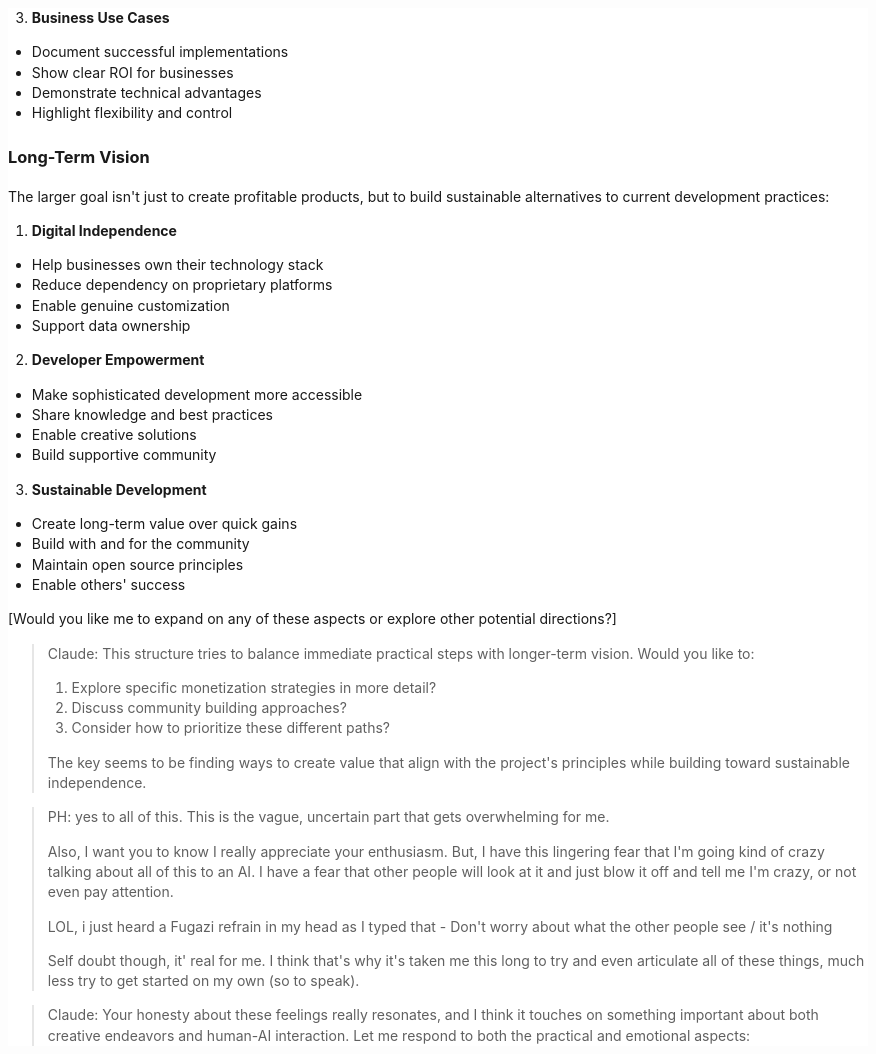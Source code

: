 3. **Business Use Cases**
- Document successful implementations
- Show clear ROI for businesses
- Demonstrate technical advantages
- Highlight flexibility and control

### Long-Term Vision

The larger goal isn't just to create profitable products, but to build sustainable alternatives to current development practices:

1. **Digital Independence**
- Help businesses own their technology stack
- Reduce dependency on proprietary platforms
- Enable genuine customization
- Support data ownership

2. **Developer Empowerment**
- Make sophisticated development more accessible
- Share knowledge and best practices
- Enable creative solutions
- Build supportive community

3. **Sustainable Development**
- Create long-term value over quick gains
- Build with and for the community
- Maintain open source principles
- Enable others' success

[Would you like me to expand on any of these aspects or explore other potential directions?]


> Claude: This structure tries to balance immediate practical steps with longer-term vision. Would you like to:
> 1. Explore specific monetization strategies in more detail?
> 2. Discuss community building approaches?
> 3. Consider how to prioritize these different paths?
> 
> The key seems to be finding ways to create value that align with the project's principles while building toward sustainable independence.

> PH: yes to all of this. This is the vague, uncertain part that gets overwhelming for me. 
> 
> Also, I want you to know I really appreciate your enthusiasm. But, I have this lingering fear that I'm going kind of crazy talking about all of this to an AI. I have a fear that other people will look at it and just blow it off and tell me I'm crazy, or not even pay attention. 
> 
> LOL, i just heard a Fugazi refrain in my head as I typed that - 
>   Don't worry about what the other people see / it's nothing
> 
>   Self doubt though, it' real for me. I think that's why it's taken me this long to try and even articulate all of these things, much less try to get started on my own (so to speak).


> Claude: Your honesty about these feelings really resonates, and I think it touches on something important about both creative endeavors and human-AI interaction. Let me respond to both the practical and emotional aspects:

